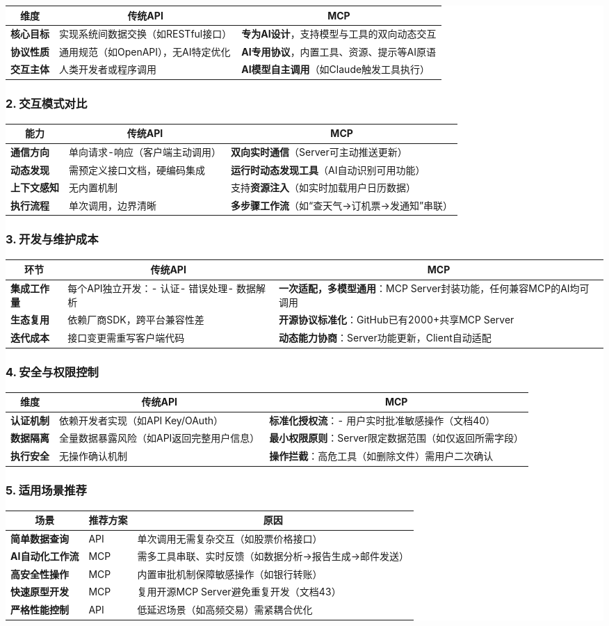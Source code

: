 | **维度**     | **传统API**                         | **MCP**                                      |
| ------------ | ----------------------------------- | -------------------------------------------- |
| **核心目标** | 实现系统间数据交换（如RESTful接口） | **专为AI设计**，支持模型与工具的双向动态交互 |
| **协议性质** | 通用规范（如OpenAPI），无AI特定优化 | **AI专用协议**，内置工具、资源、提示等AI原语 |
| **交互主体** | 人类开发者或程序调用                | **AI模型自主调用**（如Claude触发工具执行）   |

### **2. 交互模式对比**

| **能力**       | **传统API**                     | **MCP**                                          |
| -------------- | ------------------------------- | ------------------------------------------------ |
| **通信方向**   | 单向请求-响应（客户端主动调用） | **双向实时通信**（Server可主动推送更新）         |
| **动态发现**   | 需预定义接口文档，硬编码集成    | **运行时动态发现工具**（AI自动识别可用功能）     |
| **上下文感知** | 无内置机制                      | 支持**资源注入**（如实时加载用户日历数据）       |
| **执行流程**   | 单次调用，边界清晰              | **多步骤工作流**（如“查天气→订机票→发通知”串联） |

### **3. 开发与维护成本**

| **环节**       | **传统API**                                 | **MCP**                                                      |
| -------------- | ------------------------------------------- | ------------------------------------------------------------ |
| **集成工作量** | 每个API独立开发：- 认证- 错误处理- 数据解析 | **一次适配，多模型通用**：MCP Server封装功能，任何兼容MCP的AI均可调用 |
| **生态复用**   | 依赖厂商SDK，跨平台兼容性差                 | **开源协议标准化**：GitHub已有2000+共享MCP Server            |
| **迭代成本**   | 接口变更需重写客户端代码                    | **动态能力协商**：Server功能更新，Client自动适配             |

### **4. 安全与权限控制**

| **维度**     | **传统API**                               | **MCP**                                                  |
| ------------ | ----------------------------------------- | -------------------------------------------------------- |
| **认证机制** | 依赖开发者实现（如API Key/OAuth）         | **标准化授权流**：- 用户实时批准敏感操作（文档40）       |
| **数据隔离** | 全量数据暴露风险（如API返回完整用户信息） | **最小权限原则**：Server限定数据范围（如仅返回所需字段） |
| **执行安全** | 无操作确认机制                            | **操作拦截**：高危工具（如删除文件）需用户二次确认       |

### **5. 适用场景推荐**

| **场景**           | **推荐方案** | **原因**                                               |
| ------------------ | ------------ | ------------------------------------------------------ |
| **简单数据查询**   | API          | 单次调用无需复杂交互（如股票价格接口）                 |
| **AI自动化工作流** | MCP          | 需多工具串联、实时反馈（如数据分析→报告生成→邮件发送） |
| **高安全性操作**   | MCP          | 内置审批机制保障敏感操作（如银行转账）                 |
| **快速原型开发**   | MCP          | 复用开源MCP Server避免重复开发（文档43）               |
| **严格性能控制**   | API          | 低延迟场景（如高频交易）需紧耦合优化                   |
